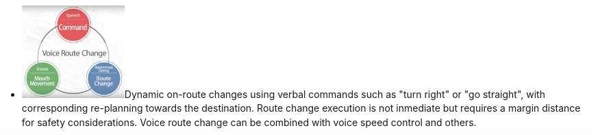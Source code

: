 * <div><p><img src="docs/voice-route-change.png" width="150" alt="Voice route change" class="image-left">Dynamic on-route changes using verbal commands such as "turn right" or "go straight", with corresponding re-planning towards the destination. Route change execution is not inmediate but requires a margin distance for safety considerations. Voice route change can be combined with voice speed control and others.</p></div>
